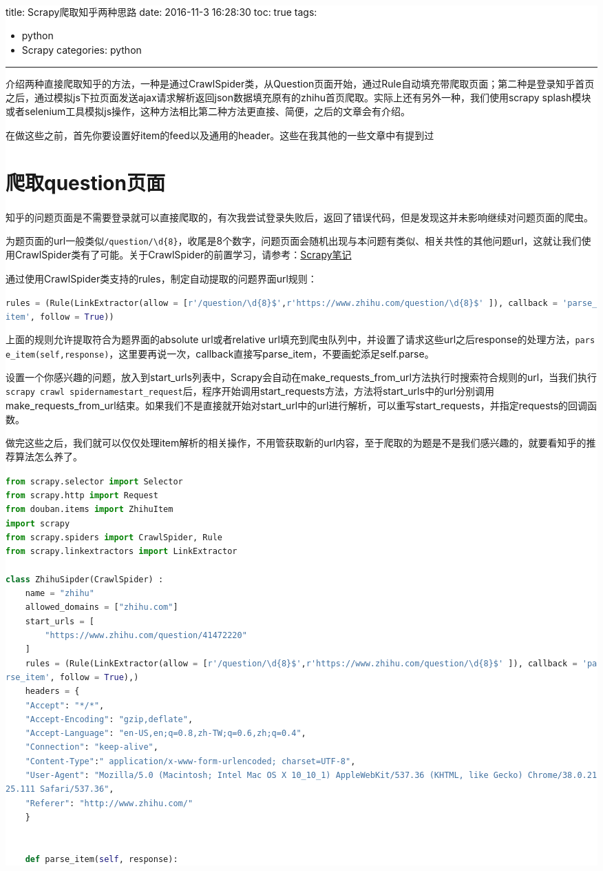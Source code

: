 title: Scrapy爬取知乎两种思路
date: 2016-11-3 16:28:30
toc: true
tags:
- python
- Scrapy
categories: python
---

介绍两种直接爬取知乎的方法，一种是通过CrawlSpider类，从Question页面开始，通过Rule自动填充带爬取页面；第二种是登录知乎首页之后，通过模拟js下拉页面发送ajax请求解析返回json数据填充原有的zhihu首页爬取。实际上还有另外一种，我们使用scrapy splash模块或者selenium工具模拟js操作，这种方法相比第二种方法更直接、简便，之后的文章会有介绍。

在做这些之前，首先你要设置好item的feed以及通用的header。这些在我其他的一些文章中有提到过



# 爬取question页面 #

知乎的问题页面是不需要登录就可以直接爬取的，有次我尝试登录失败后，返回了错误代码，但是发现这并未影响继续对问题页面的爬虫。

为题页面的url一般类似`/question/\d{8}`，收尾是8个数字，问题页面会随机出现与本问题有类似、相关共性的其他问题url，这就让我们使用CrawlSpider类有了可能。关于CrawlSpider的前置学习，请参考：[Scrapy笔记](http://peihao.space/2016/10/31/scrapy_notes/)

通过使用CrawlSpider类支持的rules，制定自动提取的问题界面url规则：

```python
rules = (Rule(LinkExtractor(allow = [r'/question/\d{8}$',r'https://www.zhihu.com/question/\d{8}$' ]), callback = 'parse_item', follow = True))
```

上面的规则允许提取符合为题界面的absolute url或者relative url填充到爬虫队列中，并设置了请求这些url之后response的处理方法，`parse_item(self,response)`，这里要再说一次，callback直接写parse_item，不要画蛇添足self.parse。


设置一个你感兴趣的问题，放入到start_urls列表中，Scrapy会自动在make_requests_from_url方法执行时搜索符合规则的url，当我们执行`scrapy crawl spidernamestart_request`后，程序开始调用start_requests方法，方法将start_urls中的url分别调用make_requests_from_url结束。如果我们不是直接就开始对start_url中的url进行解析，可以重写start_requests，并指定requests的回调函数。

做完这些之后，我们就可以仅仅处理item解析的相关操作，不用管获取新的url内容，至于爬取的为题是不是我们感兴趣的，就要看知乎的推荐算法怎么养了。

```python
from scrapy.selector import Selector
from scrapy.http import Request
from douban.items import ZhihuItem
import scrapy
from scrapy.spiders import CrawlSpider, Rule
from scrapy.linkextractors import LinkExtractor

class ZhihuSipder(CrawlSpider) :
	name = "zhihu"
	allowed_domains = ["zhihu.com"]
	start_urls = [
		"https://www.zhihu.com/question/41472220"
	]
	rules = (Rule(LinkExtractor(allow = [r'/question/\d{8}$',r'https://www.zhihu.com/question/\d{8}$' ]), callback = 'parse_item', follow = True),)
	headers = {
	"Accept": "*/*",
	"Accept-Encoding": "gzip,deflate",
	"Accept-Language": "en-US,en;q=0.8,zh-TW;q=0.6,zh;q=0.4",
	"Connection": "keep-alive",
	"Content-Type":" application/x-www-form-urlencoded; charset=UTF-8",
	"User-Agent": "Mozilla/5.0 (Macintosh; Intel Mac OS X 10_10_1) AppleWebKit/537.36 (KHTML, like Gecko) Chrome/38.0.2125.111 Safari/537.36",
	"Referer": "http://www.zhihu.com/"
	}


	def parse_item(self, response):
```